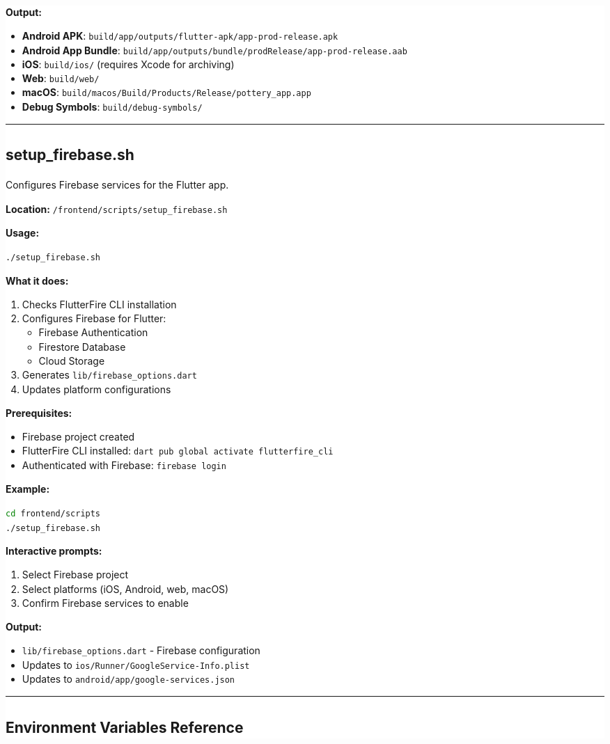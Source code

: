 **Output:**
- **Android APK**: `build/app/outputs/flutter-apk/app-prod-release.apk`
- **Android App Bundle**: `build/app/outputs/bundle/prodRelease/app-prod-release.aab`
- **iOS**: `build/ios/` (requires Xcode for archiving)
- **Web**: `build/web/`
- **macOS**: `build/macos/Build/Products/Release/pottery_app.app`
- **Debug Symbols**: `build/debug-symbols/`

---

## setup_firebase.sh

Configures Firebase services for the Flutter app.

**Location:** `/frontend/scripts/setup_firebase.sh`

**Usage:**
```bash
./setup_firebase.sh
```

**What it does:**

1. Checks FlutterFire CLI installation
2. Configures Firebase for Flutter:
   - Firebase Authentication
   - Firestore Database
   - Cloud Storage
3. Generates `lib/firebase_options.dart`
4. Updates platform configurations

**Prerequisites:**
- Firebase project created
- FlutterFire CLI installed: `dart pub global activate flutterfire_cli`
- Authenticated with Firebase: `firebase login`

**Example:**
```bash
cd frontend/scripts
./setup_firebase.sh
```

**Interactive prompts:**
1. Select Firebase project
2. Select platforms (iOS, Android, web, macOS)
3. Confirm Firebase services to enable

**Output:**
- `lib/firebase_options.dart` - Firebase configuration
- Updates to `ios/Runner/GoogleService-Info.plist`
- Updates to `android/app/google-services.json`

---

## Environment Variables Reference
